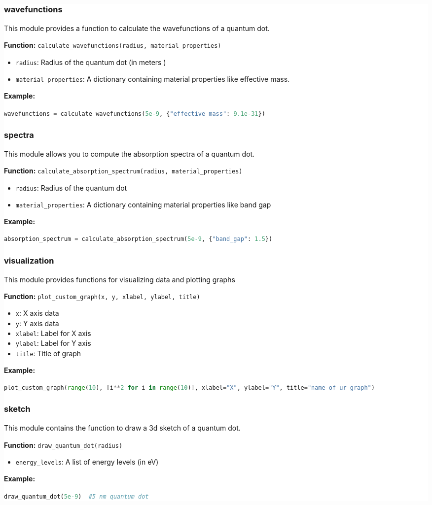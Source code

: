 ### wavefunctions

This module provides a function to calculate the wavefunctions of a quantum dot.

**Function:** `calculate_wavefunctions(radius, material_properties)`

* `radius`: Radius of the quantum dot (in meters )

* `material_properties`:  A dictionary containing material properties like effective mass.

**Example:**

```python
wavefunctions = calculate_wavefunctions(5e-9, {"effective_mass": 9.1e-31})
```

### spectra

This module allows you to compute the absorption spectra of a quantum dot.

**Function:** `calculate_absorption_spectrum(radius, material_properties)`

* `radius`: Radius of the quantum dot

* `material_properties`: A dictionary containing material properties like band gap

**Example:**
```python
absorption_spectrum = calculate_absorption_spectrum(5e-9, {"band_gap": 1.5})
```

### visualization

This module provides functions for visualizing data and plotting graphs

**Function:** `plot_custom_graph(x, y, xlabel, ylabel, title)`

* `x`: X axis data
* `y`: Y axis data
* `xlabel`: Label for X axis
* `ylabel`: Label for Y axis
* `title`: Title of graph

**Example:**
```python
plot_custom_graph(range(10), [i**2 for i in range(10)], xlabel="X", ylabel="Y", title="name-of-ur-graph")
```
### sketch

This module contains the function to draw a 3d sketch of a quantum dot.

**Function:** `draw_quantum_dot(radius)`

* `energy_levels`: A list of energy levels (in eV)

**Example:**
```python
draw_quantum_dot(5e-9)  #5 nm quantum dot
```
